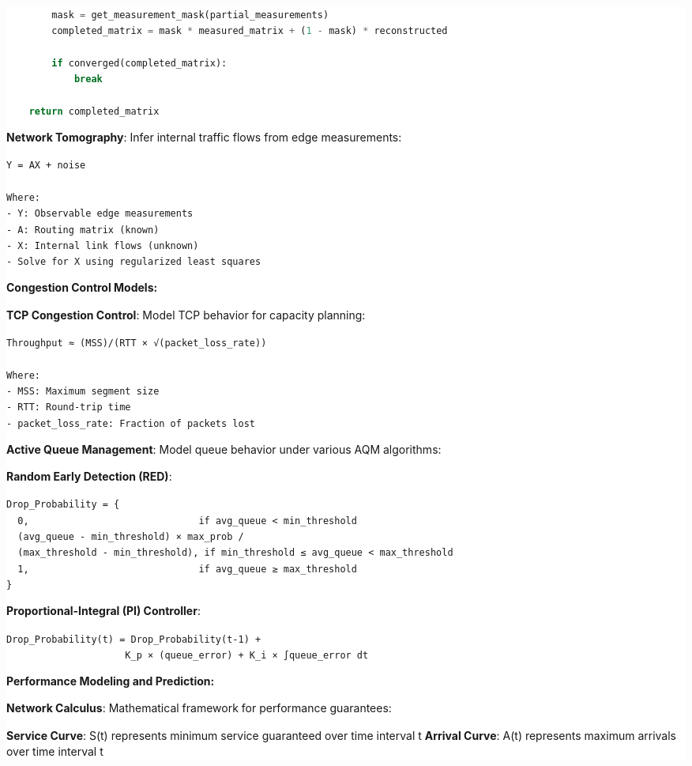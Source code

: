 ```python
        mask = get_measurement_mask(partial_measurements)
        completed_matrix = mask * measured_matrix + (1 - mask) * reconstructed
        
        if converged(completed_matrix):
            break
    
    return completed_matrix
```

**Network Tomography**: Infer internal traffic flows from edge measurements:
```
Y = AX + noise

Where:
- Y: Observable edge measurements  
- A: Routing matrix (known)
- X: Internal link flows (unknown)
- Solve for X using regularized least squares
```

**Congestion Control Models:**

**TCP Congestion Control**: Model TCP behavior for capacity planning:
```
Throughput ≈ (MSS)/(RTT × √(packet_loss_rate))

Where:
- MSS: Maximum segment size
- RTT: Round-trip time  
- packet_loss_rate: Fraction of packets lost
```

**Active Queue Management**: Model queue behavior under various AQM algorithms:

**Random Early Detection (RED)**:
```
Drop_Probability = {
  0,                              if avg_queue < min_threshold
  (avg_queue - min_threshold) × max_prob / 
  (max_threshold - min_threshold), if min_threshold ≤ avg_queue < max_threshold  
  1,                              if avg_queue ≥ max_threshold
}
```

**Proportional-Integral (PI) Controller**:
```
Drop_Probability(t) = Drop_Probability(t-1) + 
                     K_p × (queue_error) + K_i × ∫queue_error dt
```

**Performance Modeling and Prediction:**

**Network Calculus**: Mathematical framework for performance guarantees:

**Service Curve**: S(t) represents minimum service guaranteed over time interval t
**Arrival Curve**: A(t) represents maximum arrivals over time interval t
